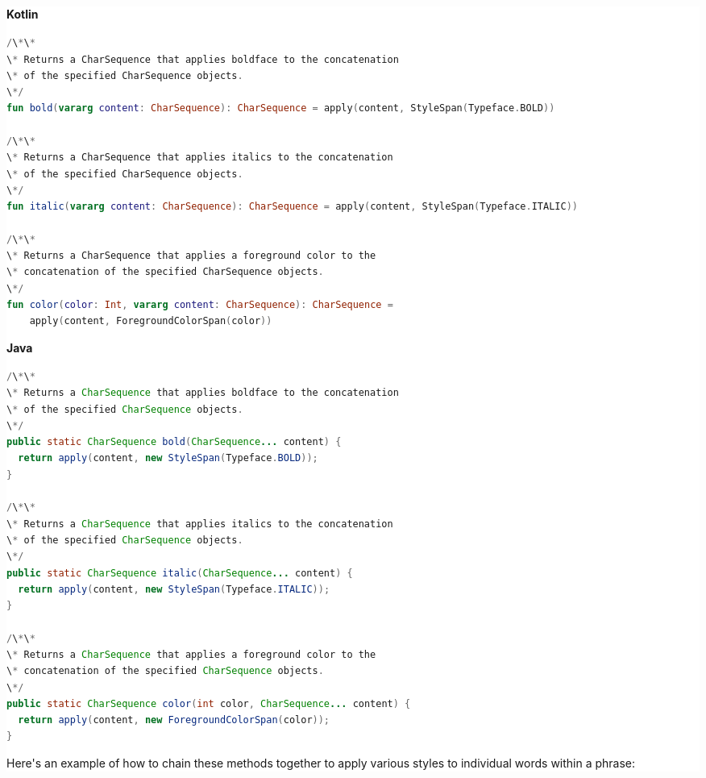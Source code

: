 
**Kotlin**

```kotlin
/\*\*
\* Returns a CharSequence that applies boldface to the concatenation
\* of the specified CharSequence objects.
\*/
fun bold(vararg content: CharSequence): CharSequence = apply(content, StyleSpan(Typeface.BOLD))

/\*\*
\* Returns a CharSequence that applies italics to the concatenation
\* of the specified CharSequence objects.
\*/
fun italic(vararg content: CharSequence): CharSequence = apply(content, StyleSpan(Typeface.ITALIC))

/\*\*
\* Returns a CharSequence that applies a foreground color to the
\* concatenation of the specified CharSequence objects.
\*/
fun color(color: Int, vararg content: CharSequence): CharSequence =
    apply(content, ForegroundColorSpan(color))
```

**Java**

```java
/\*\*
\* Returns a CharSequence that applies boldface to the concatenation
\* of the specified CharSequence objects.
\*/
public static CharSequence bold(CharSequence... content) {
  return apply(content, new StyleSpan(Typeface.BOLD));
}

/\*\*
\* Returns a CharSequence that applies italics to the concatenation
\* of the specified CharSequence objects.
\*/
public static CharSequence italic(CharSequence... content) {
  return apply(content, new StyleSpan(Typeface.ITALIC));
}

/\*\*
\* Returns a CharSequence that applies a foreground color to the
\* concatenation of the specified CharSequence objects.
\*/
public static CharSequence color(int color, CharSequence... content) {
  return apply(content, new ForegroundColorSpan(color));
}
```

Here's an example of how to chain these methods together to apply various styles to individual words within a phrase:
